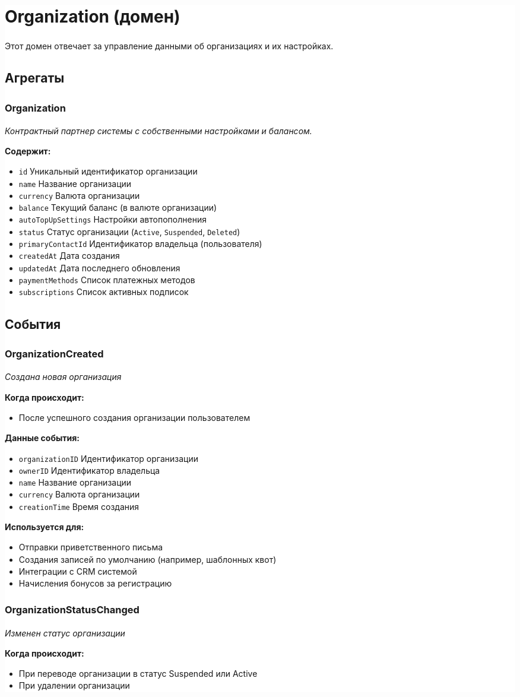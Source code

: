 # Organization (домен)

Этот домен отвечает за управление данными об организациях и их настройках.

## Агрегаты

### Organization

*Контрактный партнер системы с собственными настройками и балансом.*

**Содержит:**
- `id` Уникальный идентификатор организации
- `name` Название организации
- `currency` Валюта организации
- `balance` Текущий баланс (в валюте организации)
- `autoTopUpSettings` Настройки автопополнения
- `status` Статус организации (`Active`, `Suspended`, `Deleted`)
- `primaryContactId` Идентификатор владельца (пользователя)
- `createdAt` Дата создания
- `updatedAt` Дата последнего обновления
- `paymentMethods` Список платежных методов
- `subscriptions` Список активных подписок

## События

### OrganizationCreated
*Создана новая организация*

**Когда происходит:**
- После успешного создания организации пользователем

**Данные события:**
- `organizationID` Идентификатор организации
- `ownerID` Идентификатор владельца
- `name` Название организации
- `currency` Валюта организации
- `creationTime` Время создания

**Используется для:**
- Отправки приветственного письма
- Создания записей по умолчанию (например, шаблонных квот)
- Интеграции с CRM системой
- Начисления бонусов за регистрацию

### OrganizationStatusChanged
*Изменен статус организации*

**Когда происходит:**
- При переводе организации в статус Suspended или Active
- При удалении организации
